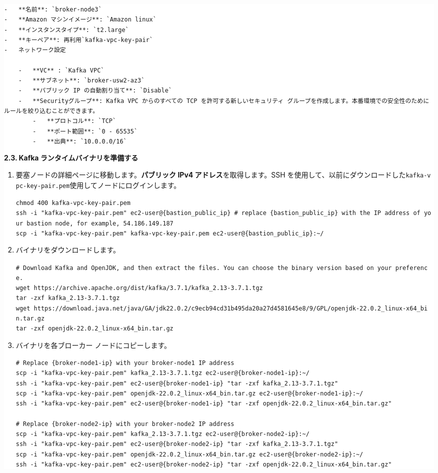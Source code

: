     -   **名前**: `broker-node3`
    -   **Amazon マシンイメージ**: `Amazon linux`
    -   **インスタンスタイプ**: `t2.large`
    -   **キーペア**: 再利用`kafka-vpc-key-pair`
    -   ネットワーク設定

        -   **VC** : `Kafka VPC`
        -   **サブネット**: `broker-usw2-az3`
        -   **パブリック IP の自動割り当て**: `Disable`
        -   **Securityグループ**: Kafka VPC からのすべての TCP を許可する新しいセキュリティ グループを作成します。本番環境での安全性のためにルールを絞り込むことができます。
            -   **プロトコル**: `TCP`
            -   **ポート範囲**: `0 - 65535`
            -   **出典**: `10.0.0.0/16`

**2.3. Kafka ランタイムバイナリを準備する**

1.  要塞ノードの詳細ページに移動します。**パブリック IPv4 アドレス**を取得します。SSH を使用して、以前にダウンロードした`kafka-vpc-key-pair.pem`使用してノードにログインします。

    ```shell
    chmod 400 kafka-vpc-key-pair.pem
    ssh -i "kafka-vpc-key-pair.pem" ec2-user@{bastion_public_ip} # replace {bastion_public_ip} with the IP address of your bastion node, for example, 54.186.149.187
    scp -i "kafka-vpc-key-pair.pem" kafka-vpc-key-pair.pem ec2-user@{bastion_public_ip}:~/
    ```

2.  バイナリをダウンロードします。

    ```shell
    # Download Kafka and OpenJDK, and then extract the files. You can choose the binary version based on your preference.
    wget https://archive.apache.org/dist/kafka/3.7.1/kafka_2.13-3.7.1.tgz
    tar -zxf kafka_2.13-3.7.1.tgz
    wget https://download.java.net/java/GA/jdk22.0.2/c9ecb94cd31b495da20a27d4581645e8/9/GPL/openjdk-22.0.2_linux-x64_bin.tar.gz
    tar -zxf openjdk-22.0.2_linux-x64_bin.tar.gz
    ```

3.  バイナリを各ブローカー ノードにコピーします。

    ```shell
    # Replace {broker-node1-ip} with your broker-node1 IP address
    scp -i "kafka-vpc-key-pair.pem" kafka_2.13-3.7.1.tgz ec2-user@{broker-node1-ip}:~/
    ssh -i "kafka-vpc-key-pair.pem" ec2-user@{broker-node1-ip} "tar -zxf kafka_2.13-3.7.1.tgz"
    scp -i "kafka-vpc-key-pair.pem" openjdk-22.0.2_linux-x64_bin.tar.gz ec2-user@{broker-node1-ip}:~/
    ssh -i "kafka-vpc-key-pair.pem" ec2-user@{broker-node1-ip} "tar -zxf openjdk-22.0.2_linux-x64_bin.tar.gz"

    # Replace {broker-node2-ip} with your broker-node2 IP address
    scp -i "kafka-vpc-key-pair.pem" kafka_2.13-3.7.1.tgz ec2-user@{broker-node2-ip}:~/
    ssh -i "kafka-vpc-key-pair.pem" ec2-user@{broker-node2-ip} "tar -zxf kafka_2.13-3.7.1.tgz"
    scp -i "kafka-vpc-key-pair.pem" openjdk-22.0.2_linux-x64_bin.tar.gz ec2-user@{broker-node2-ip}:~/
    ssh -i "kafka-vpc-key-pair.pem" ec2-user@{broker-node2-ip} "tar -zxf openjdk-22.0.2_linux-x64_bin.tar.gz"
